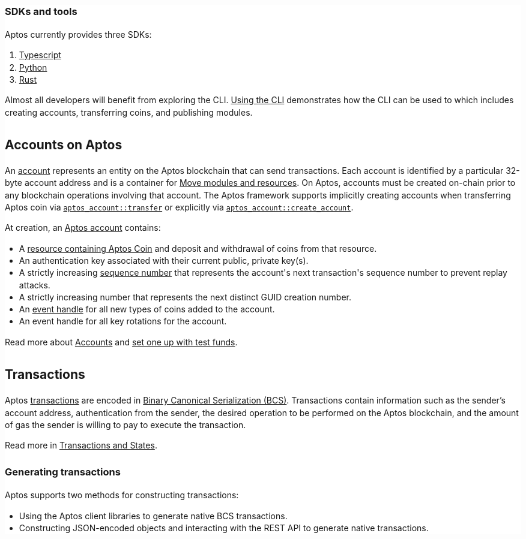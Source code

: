 ### SDKs and tools

Aptos currently provides three SDKs:
1. [Typescript](../sdks/ts-sdk/index.md)
2. [Python](../sdks/python-sdk.md)
3. [Rust](../sdks/rust-sdk.md)

Almost all developers will benefit from exploring the CLI. [Using the CLI](../cli-tools/aptos-cli-tool/use-aptos-cli.md) demonstrates how the CLI can be used to which includes creating accounts, transferring coins, and publishing modules.

## Accounts on Aptos

An [account](../concepts/accounts.md) represents an entity on the Aptos blockchain that can send transactions. Each account is identified by a particular 32-byte account address and is a container for [Move modules and resources](../concepts/resources.md). On Aptos, accounts must be created on-chain prior to any blockchain operations involving that account. The Aptos framework supports implicitly creating accounts when transferring Aptos coin via [`aptos_account::transfer`](https://github.com/aptos-labs/aptos-core/blob/88c9aab3982c246f8aa75eb2caf8c8ab1dcab491/aptos-move/framework/aptos-framework/sources/aptos_account.move#L18) or explicitly via [`aptos_account::create_account`](https://github.com/aptos-labs/aptos-core/blob/88c9aab3982c246f8aa75eb2caf8c8ab1dcab491/aptos-move/framework/aptos-framework/sources/aptos_account.move#L13).

At creation, an [Aptos account](https://github.com/aptos-labs/aptos-core/blob/88c9aab3982c246f8aa75eb2caf8c8ab1dcab491/aptos-move/framework/aptos-framework/sources/account.move#L23) contains:
* A [resource containing Aptos Coin](https://github.com/aptos-labs/aptos-core/blob/60751b5ed44984178c7163933da3d1b18ad80388/aptos-move/framework/aptos-framework/sources/coin.move#L50) and deposit and withdrawal of coins from that resource.
* An authentication key associated with their current public, private key(s).
* A strictly increasing [sequence number](../concepts/accounts.md#account-sequence-number) that represents the account's next transaction's sequence number to prevent replay attacks.
* A strictly increasing number that represents the next distinct GUID creation number.
* An [event handle](../concepts/events.md) for all new types of coins added to the account.
* An event handle for all key rotations for the account.

Read more about [Accounts](../concepts/accounts.md) and [set one up with test funds](./get-test-funds.md).

## Transactions

Aptos [transactions](../concepts/txns-states.md) are encoded in [Binary Canonical Serialization (BCS)](https://github.com/diem/bcs). Transactions contain information such as the sender’s account address, authentication from the sender, the desired operation to be performed on the Aptos blockchain, and the amount of gas the sender is willing to pay to execute the transaction.

Read more in [Transactions and States](../concepts/txns-states.md).

### Generating transactions

Aptos supports two methods for constructing transactions:

- Using the Aptos client libraries to generate native BCS transactions.
- Constructing JSON-encoded objects and interacting with the REST API to generate native transactions.

